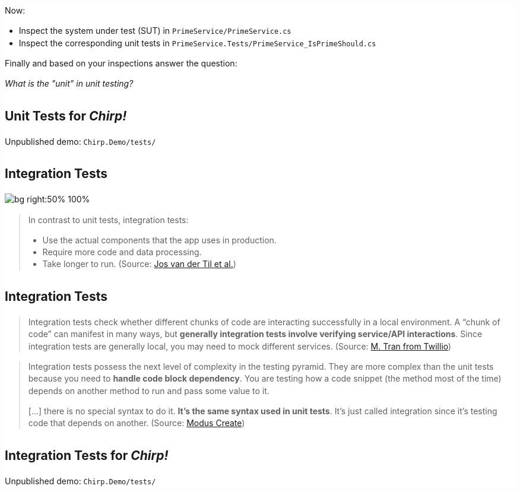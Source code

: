 Now:
- Inspect the system under test (SUT) in `PrimeService/PrimeService.cs`
- Inspect the corresponding unit tests in `PrimeService.Tests/PrimeService_IsPrimeShould.cs`


Finally and based on your inspections answer the question:

_What is the "unit" in unit testing?_


## Unit Tests for _Chirp!_

Unpublished demo: `Chirp.Demo/tests/`



## Integration Tests

![bg right:50% 100%](https://twilio-cms-prod.s3.amazonaws.com/images/MyR86UeunZJcErQJmlEoEwWpAt56uIH2k2mHFqfsA95S2R.width-500_NbXJ1BV.png)

  > In contrast to unit tests, integration tests:
  >
  > - Use the actual components that the app uses in production.
  > - Require more code and data processing.
  > - Take longer to run.
(Source: <a href="https://learn.microsoft.com/en-us/aspnet/core/test/integration-tests?view=aspnetcore-7.0">Jos van der Til et al.</a>)


## Integration Tests

  > Integration tests check whether different chunks of code are interacting successfully in a local environment. A “chunk of code” can manifest in many ways, but **generally integration tests involve verifying service/API interactions**. Since integration tests are generally local, you may need to mock different services. 
  (Source: <a href="https://www.twilio.com/blog/unit-integration-end-to-end-testing-difference">M. Tran from Twillio</a>)


  > Integration tests possess the next level of complexity in the testing pyramid. They are more complex than the unit tests because you need to **handle code block dependency**. You are testing how a code snippet (the method most of the time) depends on another method to run and pass some value to it.
  >
  > [...] there is no special syntax to do it. **It’s the same syntax used in unit tests**. It’s just called integration since it’s testing code that depends on another.
  (Source: <a href="https://moduscreate.com/blog/an-overview-of-unit-integration-and-e2e-testing/">Modus Create</a>)


## Integration Tests for _Chirp!_


Unpublished demo: `Chirp.Demo/tests/`

